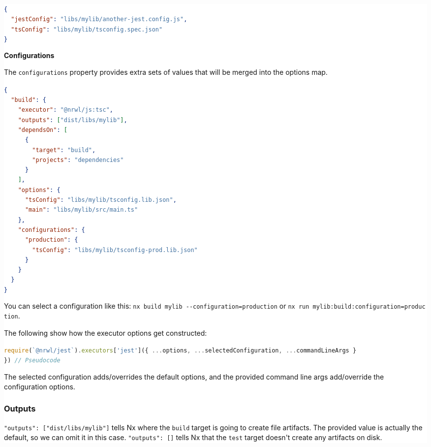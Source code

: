 ```json
{
  "jestConfig": "libs/mylib/another-jest.config.js",
  "tsConfig": "libs/mylib/tsconfig.spec.json"
}
```

**Configurations**

The `configurations` property provides extra sets of values that will be merged into the options map.

```json
{
  "build": {
    "executor": "@nrwl/js:tsc",
    "outputs": ["dist/libs/mylib"],
    "dependsOn": [
      {
        "target": "build",
        "projects": "dependencies"
      }
    ],
    "options": {
      "tsConfig": "libs/mylib/tsconfig.lib.json",
      "main": "libs/mylib/src/main.ts"
    },
    "configurations": {
      "production": {
        "tsConfig": "libs/mylib/tsconfig-prod.lib.json"
      }
    }
  }
}
```

You can select a configuration like this: `nx build mylib --configuration=production`
or `nx run mylib:build:configuration=production`.

The following show how the executor options get constructed:

```javascript
require(`@nrwl/jest`).executors['jest']({ ...options, ...selectedConfiguration, ...commandLineArgs }
}) // Pseudocode
```

The selected configuration adds/overrides the default options, and the provided command line args add/override the
configuration options.

### Outputs

`"outputs": ["dist/libs/mylib"]` tells Nx where the `build` target is going to create file artifacts. The provided value
is actually the default, so we can omit it in this case. `"outputs": []` tells Nx that the `test` target doesn't create
any artifacts on disk.

